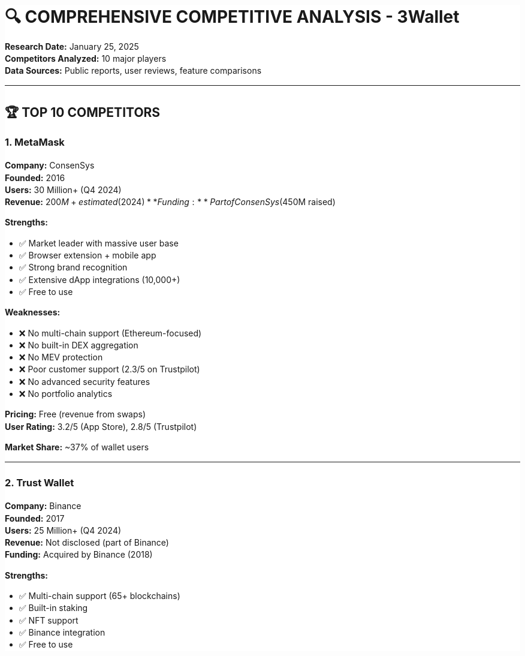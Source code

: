 # 🔍 COMPREHENSIVE COMPETITIVE ANALYSIS - 3Wallet

**Research Date:** January 25, 2025  
**Competitors Analyzed:** 10 major players  
**Data Sources:** Public reports, user reviews, feature comparisons

---

## 🏆 TOP 10 COMPETITORS

### **1. MetaMask**
**Company:** ConsenSys  
**Founded:** 2016  
**Users:** 30 Million+ (Q4 2024)  
**Revenue:** $200M+ estimated (2024)  
**Funding:** Part of ConsenSys ($450M raised)

**Strengths:**
- ✅ Market leader with massive user base
- ✅ Browser extension + mobile app
- ✅ Strong brand recognition
- ✅ Extensive dApp integrations (10,000+)
- ✅ Free to use

**Weaknesses:**
- ❌ No multi-chain support (Ethereum-focused)
- ❌ No built-in DEX aggregation
- ❌ No MEV protection
- ❌ Poor customer support (2.3/5 on Trustpilot)
- ❌ No advanced security features
- ❌ No portfolio analytics

**Pricing:** Free (revenue from swaps)  
**User Rating:** 3.2/5 (App Store), 2.8/5 (Trustpilot)

**Market Share:** ~37% of wallet users

---

### **2. Trust Wallet**
**Company:** Binance  
**Founded:** 2017  
**Users:** 25 Million+ (Q4 2024)  
**Revenue:** Not disclosed (part of Binance)  
**Funding:** Acquired by Binance (2018)

**Strengths:**
- ✅ Multi-chain support (65+ blockchains)
- ✅ Built-in staking
- ✅ NFT support
- ✅ Binance integration
- ✅ Free to use
